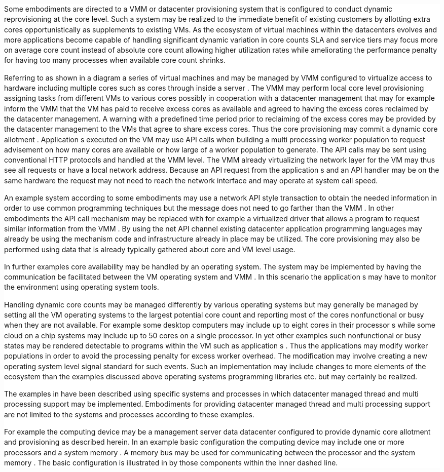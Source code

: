 Some embodiments are directed to a VMM or datacenter provisioning system that is configured to conduct dynamic reprovisioning at the core level. Such a system may be realized to the immediate benefit of existing customers by allotting extra cores opportunistically as supplements to existing VMs. As the ecosystem of virtual machines within the datacenters evolves and more applications become capable of handling significant dynamic variation in core counts SLA and service tiers may focus more on average core count instead of absolute core count allowing higher utilization rates while ameliorating the performance penalty for having too many processes when available core count shrinks.

Referring to as shown in a diagram a series of virtual machines and may be managed by VMM configured to virtualize access to hardware including multiple cores such as cores through inside a server . The VMM may perform local core level provisioning assigning tasks from different VMs to various cores possibly in cooperation with a datacenter management that may for example inform the VMM that the VM has paid to receive excess cores as available and agreed to having the excess cores reclaimed by the datacenter management. A warning with a predefined time period prior to reclaiming of the excess cores may be provided by the datacenter management to the VMs that agree to share excess cores. Thus the core provisioning may commit a dynamic core allotment . Application s executed on the VM may use API calls when building a multi processing worker population to request advisement on how many cores are available or how large of a worker population to generate. The API calls may be sent using conventional HTTP protocols and handled at the VMM level. The VMM already virtualizing the network layer for the VM may thus see all requests or have a local network address. Because an API request from the application s and an API handler may be on the same hardware the request may not need to reach the network interface and may operate at system call speed.

An example system according to some embodiments may use a network API style transaction to obtain the needed information in order to use common programming techniques but the message does not need to go farther than the VMM . In other embodiments the API call mechanism may be replaced with for example a virtualized driver that allows a program to request similar information from the VMM . By using the net API channel existing datacenter application programming languages may already be using the mechanism code and infrastructure already in place may be utilized. The core provisioning may also be performed using data that is already typically gathered about core and VM level usage.

In further examples core availability may be handled by an operating system. The system may be implemented by having the communication be facilitated between the VM operating system and VMM . In this scenario the application s may have to monitor the environment using operating system tools.

Handling dynamic core counts may be managed differently by various operating systems but may generally be managed by setting all the VM operating systems to the largest potential core count and reporting most of the cores nonfunctional or busy when they are not available. For example some desktop computers may include up to eight cores in their processor s while some cloud on a chip systems may include up to 50 cores on a single processor. In yet other examples such nonfunctional or busy states may be rendered detectable to programs within the VM such as application s . Thus the applications may modify worker populations in order to avoid the processing penalty for excess worker overhead. The modification may involve creating a new operating system level signal standard for such events. Such an implementation may include changes to more elements of the ecosystem than the examples discussed above operating systems programming libraries etc. but may certainly be realized.

The examples in have been described using specific systems and processes in which datacenter managed thread and multi processing support may be implemented. Embodiments for providing datacenter managed thread and multi processing support are not limited to the systems and processes according to these examples.

For example the computing device may be a management server data datacenter configured to provide dynamic core allotment and provisioning as described herein. In an example basic configuration the computing device may include one or more processors and a system memory . A memory bus may be used for communicating between the processor and the system memory . The basic configuration is illustrated in by those components within the inner dashed line.
